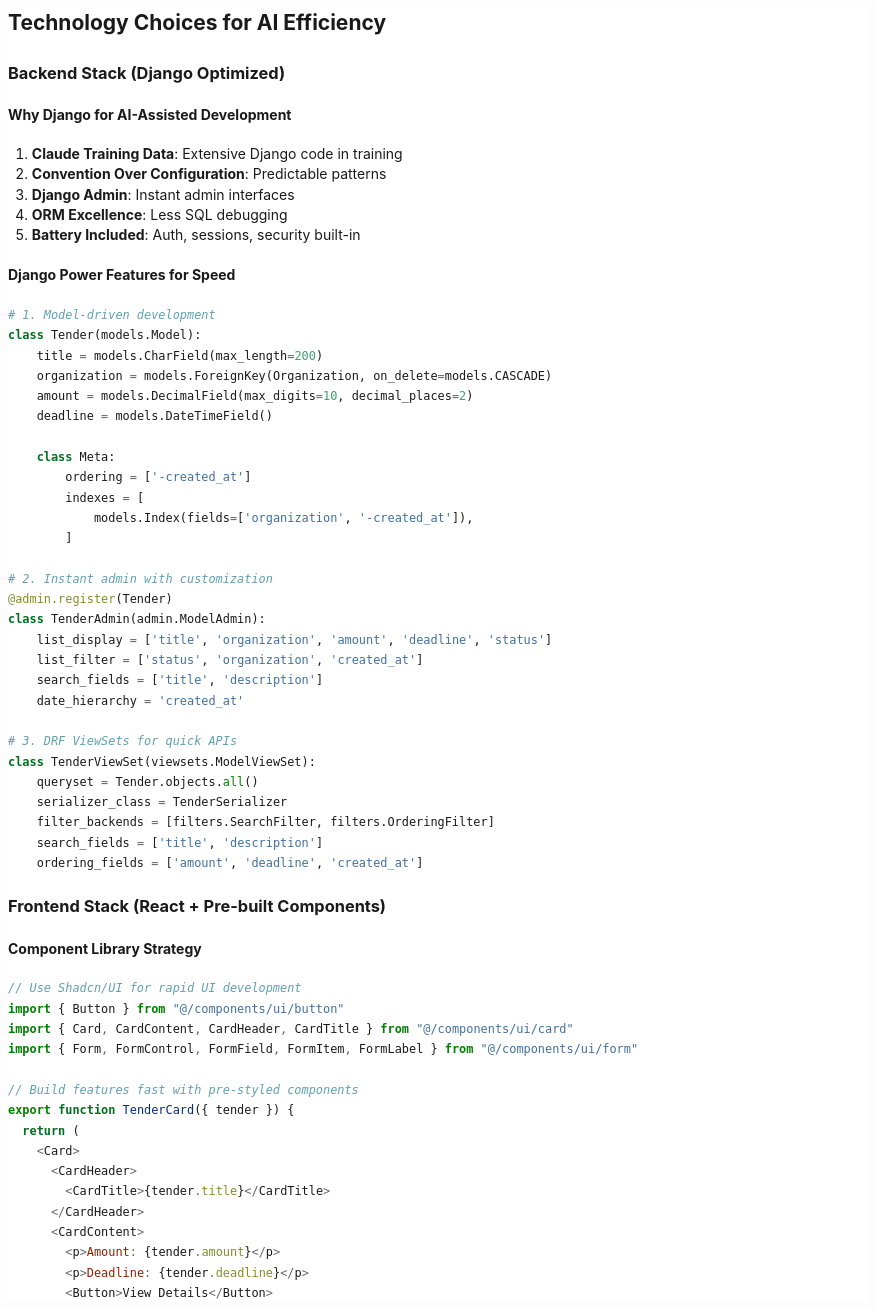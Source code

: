 ## Technology Choices for AI Efficiency

### Backend Stack (Django Optimized)

#### Why Django for AI-Assisted Development
1. **Claude Training Data**: Extensive Django code in training
2. **Convention Over Configuration**: Predictable patterns
3. **Django Admin**: Instant admin interfaces
4. **ORM Excellence**: Less SQL debugging
5. **Battery Included**: Auth, sessions, security built-in

#### Django Power Features for Speed
```python
# 1. Model-driven development
class Tender(models.Model):
    title = models.CharField(max_length=200)
    organization = models.ForeignKey(Organization, on_delete=models.CASCADE)
    amount = models.DecimalField(max_digits=10, decimal_places=2)
    deadline = models.DateTimeField()
    
    class Meta:
        ordering = ['-created_at']
        indexes = [
            models.Index(fields=['organization', '-created_at']),
        ]

# 2. Instant admin with customization
@admin.register(Tender)
class TenderAdmin(admin.ModelAdmin):
    list_display = ['title', 'organization', 'amount', 'deadline', 'status']
    list_filter = ['status', 'organization', 'created_at']
    search_fields = ['title', 'description']
    date_hierarchy = 'created_at'

# 3. DRF ViewSets for quick APIs
class TenderViewSet(viewsets.ModelViewSet):
    queryset = Tender.objects.all()
    serializer_class = TenderSerializer
    filter_backends = [filters.SearchFilter, filters.OrderingFilter]
    search_fields = ['title', 'description']
    ordering_fields = ['amount', 'deadline', 'created_at']
```

### Frontend Stack (React + Pre-built Components)

#### Component Library Strategy
```javascript
// Use Shadcn/UI for rapid UI development
import { Button } from "@/components/ui/button"
import { Card, CardContent, CardHeader, CardTitle } from "@/components/ui/card"
import { Form, FormControl, FormField, FormItem, FormLabel } from "@/components/ui/form"

// Build features fast with pre-styled components
export function TenderCard({ tender }) {
  return (
    <Card>
      <CardHeader>
        <CardTitle>{tender.title}</CardTitle>
      </CardHeader>
      <CardContent>
        <p>Amount: {tender.amount}</p>
        <p>Deadline: {tender.deadline}</p>
        <Button>View Details</Button>
```
